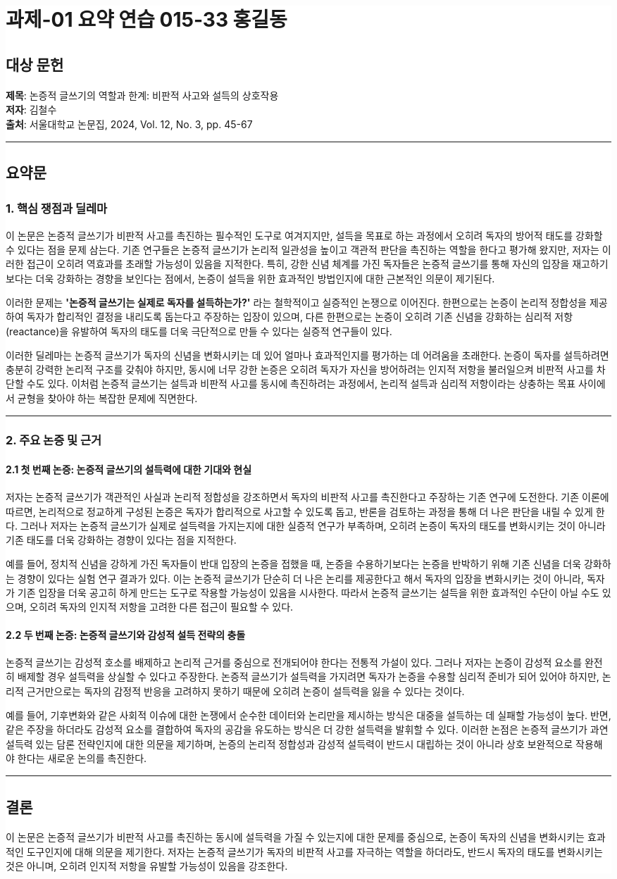 
# 과제-01 요약 연습 015-33 홍길동 

## 대상 문헌  
**제목**: 논증적 글쓰기의 역할과 한계: 비판적 사고와 설득의 상호작용  
**저자**: 김철수  
**출처**: 서울대학교 논문집, 2024, Vol. 12, No. 3, pp. 45-67  

---

## 요약문  

### 1. 핵심 쟁점과 딜레마  
이 논문은 논증적 글쓰기가 비판적 사고를 촉진하는 필수적인 도구로 여겨지지만, 설득을 목표로 하는 과정에서 오히려 독자의 방어적 태도를 강화할 수 있다는 점을 문제 삼는다. 기존 연구들은 논증적 글쓰기가 논리적 일관성을 높이고 객관적 판단을 촉진하는 역할을 한다고 평가해 왔지만, 저자는 이러한 접근이 오히려 역효과를 초래할 가능성이 있음을 지적한다. 특히, 강한 신념 체계를 가진 독자들은 논증적 글쓰기를 통해 자신의 입장을 재고하기보다는 더욱 강화하는 경향을 보인다는 점에서, 논증이 설득을 위한 효과적인 방법인지에 대한 근본적인 의문이 제기된다.  

이러한 문제는 **'논증적 글쓰기는 실제로 독자를 설득하는가?'** 라는 철학적이고 실증적인 논쟁으로 이어진다. 한편으로는 논증이 논리적 정합성을 제공하여 독자가 합리적인 결정을 내리도록 돕는다고 주장하는 입장이 있으며, 다른 한편으로는 논증이 오히려 기존 신념을 강화하는 심리적 저항(reactance)을 유발하여 독자의 태도를 더욱 극단적으로 만들 수 있다는 실증적 연구들이 있다.  

이러한 딜레마는 논증적 글쓰기가 독자의 신념을 변화시키는 데 있어 얼마나 효과적인지를 평가하는 데 어려움을 초래한다. 논증이 독자를 설득하려면 충분히 강력한 논리적 구조를 갖춰야 하지만, 동시에 너무 강한 논증은 오히려 독자가 자신을 방어하려는 인지적 저항을 불러일으켜 비판적 사고를 차단할 수도 있다. 이처럼 논증적 글쓰기는 설득과 비판적 사고를 동시에 촉진하려는 과정에서, 논리적 설득과 심리적 저항이라는 상충하는 목표 사이에서 균형을 찾아야 하는 복잡한 문제에 직면한다.  

---

### 2. 주요 논증 및 근거  

#### 2.1 첫 번째 논증: 논증적 글쓰기의 설득력에 대한 기대와 현실  
저자는 논증적 글쓰기가 객관적인 사실과 논리적 정합성을 강조하면서 독자의 비판적 사고를 촉진한다고 주장하는 기존 연구에 도전한다. 기존 이론에 따르면, 논리적으로 정교하게 구성된 논증은 독자가 합리적으로 사고할 수 있도록 돕고, 반론을 검토하는 과정을 통해 더 나은 판단을 내릴 수 있게 한다. 그러나 저자는 논증적 글쓰기가 실제로 설득력을 가지는지에 대한 실증적 연구가 부족하며, 오히려 논증이 독자의 태도를 변화시키는 것이 아니라 기존 태도를 더욱 강화하는 경향이 있다는 점을 지적한다.  

예를 들어, 정치적 신념을 강하게 가진 독자들이 반대 입장의 논증을 접했을 때, 논증을 수용하기보다는 논증을 반박하기 위해 기존 신념을 더욱 강화하는 경향이 있다는 실험 연구 결과가 있다. 이는 논증적 글쓰기가 단순히 더 나은 논리를 제공한다고 해서 독자의 입장을 변화시키는 것이 아니라, 독자가 기존 입장을 더욱 공고히 하게 만드는 도구로 작용할 가능성이 있음을 시사한다. 따라서 논증적 글쓰기는 설득을 위한 효과적인 수단이 아닐 수도 있으며, 오히려 독자의 인지적 저항을 고려한 다른 접근이 필요할 수 있다.  

#### 2.2 두 번째 논증: 논증적 글쓰기와 감성적 설득 전략의 충돌  
논증적 글쓰기는 감성적 호소를 배제하고 논리적 근거를 중심으로 전개되어야 한다는 전통적 가설이 있다. 그러나 저자는 논증이 감성적 요소를 완전히 배제할 경우 설득력을 상실할 수 있다고 주장한다. 논증적 글쓰기가 설득력을 가지려면 독자가 논증을 수용할 심리적 준비가 되어 있어야 하지만, 논리적 근거만으로는 독자의 감정적 반응을 고려하지 못하기 때문에 오히려 논증이 설득력을 잃을 수 있다는 것이다.  

예를 들어, 기후변화와 같은 사회적 이슈에 대한 논쟁에서 순수한 데이터와 논리만을 제시하는 방식은 대중을 설득하는 데 실패할 가능성이 높다. 반면, 같은 주장을 하더라도 감성적 요소를 결합하여 독자의 공감을 유도하는 방식은 더 강한 설득력을 발휘할 수 있다. 이러한 논점은 논증적 글쓰기가 과연 설득력 있는 담론 전략인지에 대한 의문을 제기하며, 논증의 논리적 정합성과 감성적 설득력이 반드시 대립하는 것이 아니라 상호 보완적으로 작용해야 한다는 새로운 논의를 촉진한다.  

---

## 결론  
이 논문은 논증적 글쓰기가 비판적 사고를 촉진하는 동시에 설득력을 가질 수 있는지에 대한 문제를 중심으로, 논증이 독자의 신념을 변화시키는 효과적인 도구인지에 대해 의문을 제기한다. 저자는 논증적 글쓰기가 독자의 비판적 사고를 자극하는 역할을 하더라도, 반드시 독자의 태도를 변화시키는 것은 아니며, 오히려 인지적 저항을 유발할 가능성이 있음을 강조한다.  
